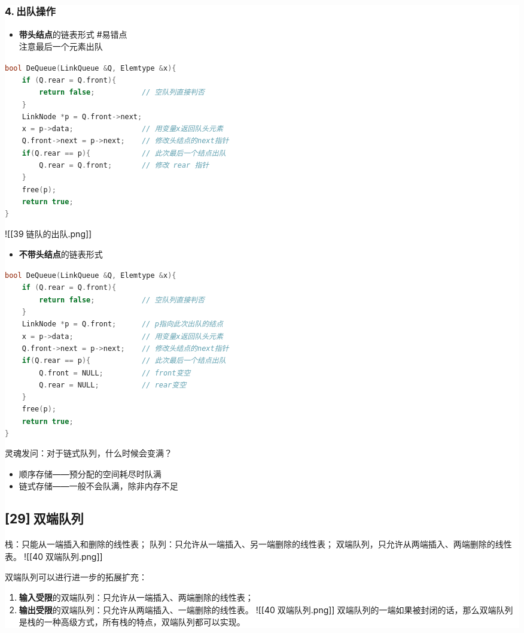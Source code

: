 ### 4. 出队操作
- **带头结点**的链表形式
#易错点  
注意最后一个元素出队
```c
bool DeQueue(LinkQueue &Q, Elemtype &x){
    if (Q.rear = Q.front){
        return false;           // 空队列直接判否
    }
    LinkNode *p = Q.front->next;
    x = p->data;                // 用变量x返回队头元素
    Q.front->next = p->next;    // 修改头结点的next指针
    if(Q.rear == p){            // 此次最后一个结点出队
        Q.rear = Q.front;       // 修改 rear 指针
    }
    free(p);
    return true;
}
```
![[39 链队的出队.png]]
- **不带头结点**的链表形式
```c
bool DeQueue(LinkQueue &Q, Elemtype &x){
    if (Q.rear = Q.front){
        return false;           // 空队列直接判否
    }
    LinkNode *p = Q.front;      // p指向此次出队的结点
    x = p->data;                // 用变量x返回队头元素
    Q.front->next = p->next;    // 修改头结点的next指针
    if(Q.rear == p){            // 此次最后一个结点出队
        Q.front = NULL;         // front变空
        Q.rear = NULL;          // rear变空
    }
    free(p);
    return true;
}
```

灵魂发问：对于链式队列，什么时候会变满？
- 顺序存储——预分配的空间耗尽时队满
- 链式存储——一般不会队满，除非内存不足

## [29]      双端队列

栈：只能从一端插入和删除的线性表；
队列：只允许从一端插入、另一端删除的线性表；
双端队列，只允许从两端插入、两端删除的线性表。
![[40 双端队列.png]]

双端队列可以进行进一步的拓展扩充：
1. **输入受限**的双端队列：只允许从一端插入、两端删除的线性表；
2. **输出受限**的双端队列：只允许从两端插入、一端删除的线性表。
![[40 双端队列.png]]
双端队列的一端如果被封闭的话，那么双端队列是栈的一种高级方式，所有栈的特点，双端队列都可以实现。
